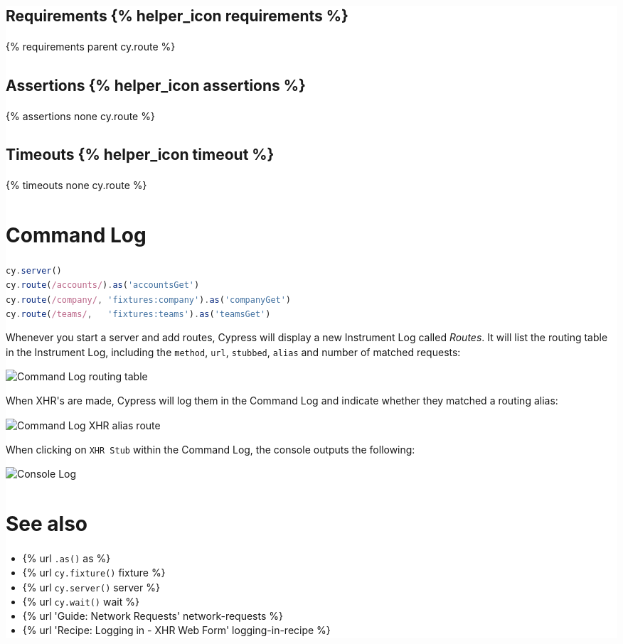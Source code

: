 ## Requirements {% helper_icon requirements %}

{% requirements parent cy.route %}

## Assertions {% helper_icon assertions %}

{% assertions none cy.route %}

## Timeouts {% helper_icon timeout %}

{% timeouts none cy.route %}

# Command Log

```javascript
cy.server()
cy.route(/accounts/).as('accountsGet')
cy.route(/company/, 'fixtures:company').as('companyGet')
cy.route(/teams/,   'fixtures:teams').as('teamsGet')
```

Whenever you start a server and add routes, Cypress will display a new Instrument Log called *Routes*. It will list the routing table in the Instrument Log, including the `method`, `url`, `stubbed`, `alias` and number of matched requests:

![Command Log routing table](/img/api/route/routing-table-displayed-in-command-log-for-cy-route.png)

When XHR's are made, Cypress will log them in the Command Log and indicate whether they matched a routing alias:

![Command Log XHR alias route](/img/api/route/some-xhr-responses-including-200-and-500-status-codes.png)

When clicking on `XHR Stub` within the Command Log, the console outputs the following:

![Console Log](/img/api/route/console-log-shows-status-duration-response-request-and-other-data-for-routing.png)

# See also

- {% url `.as()` as %}
- {% url `cy.fixture()` fixture %}
- {% url `cy.server()` server %}
- {% url `cy.wait()` wait %}
- {% url 'Guide: Network Requests' network-requests %}
- {% url 'Recipe: Logging in - XHR Web Form' logging-in-recipe %}
